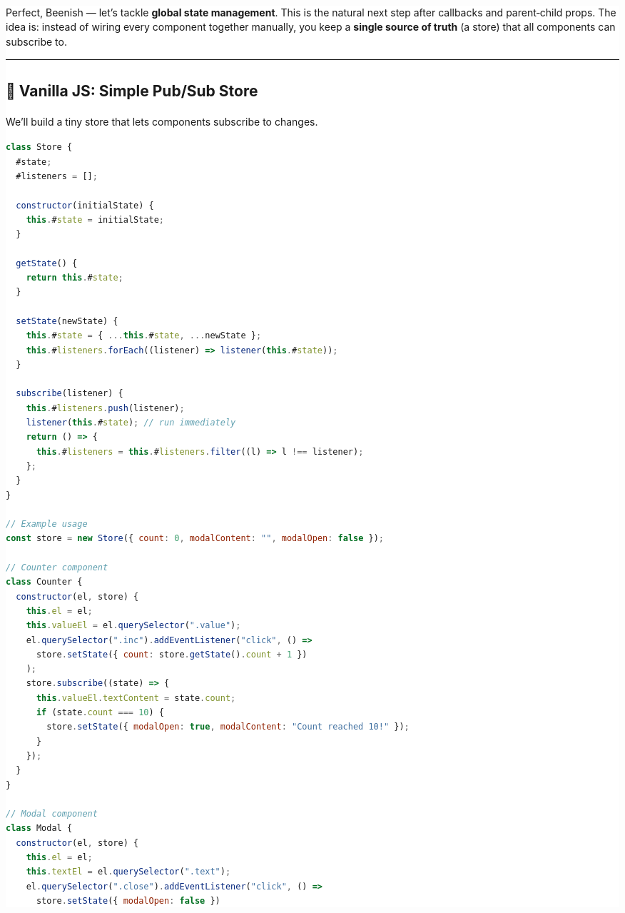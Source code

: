 Perfect, Beenish — let’s tackle **global state management**. This is the natural next step after callbacks and parent‑child props. The idea is: instead of wiring every component together manually, you keep a **single source of truth** (a store) that all components can subscribe to.  

---

## 🔹 Vanilla JS: Simple Pub/Sub Store

We’ll build a tiny store that lets components subscribe to changes.

```js
class Store {
  #state;
  #listeners = [];

  constructor(initialState) {
    this.#state = initialState;
  }

  getState() {
    return this.#state;
  }

  setState(newState) {
    this.#state = { ...this.#state, ...newState };
    this.#listeners.forEach((listener) => listener(this.#state));
  }

  subscribe(listener) {
    this.#listeners.push(listener);
    listener(this.#state); // run immediately
    return () => {
      this.#listeners = this.#listeners.filter((l) => l !== listener);
    };
  }
}

// Example usage
const store = new Store({ count: 0, modalContent: "", modalOpen: false });

// Counter component
class Counter {
  constructor(el, store) {
    this.el = el;
    this.valueEl = el.querySelector(".value");
    el.querySelector(".inc").addEventListener("click", () =>
      store.setState({ count: store.getState().count + 1 })
    );
    store.subscribe((state) => {
      this.valueEl.textContent = state.count;
      if (state.count === 10) {
        store.setState({ modalOpen: true, modalContent: "Count reached 10!" });
      }
    });
  }
}

// Modal component
class Modal {
  constructor(el, store) {
    this.el = el;
    this.textEl = el.querySelector(".text");
    el.querySelector(".close").addEventListener("click", () =>
      store.setState({ modalOpen: false })
```